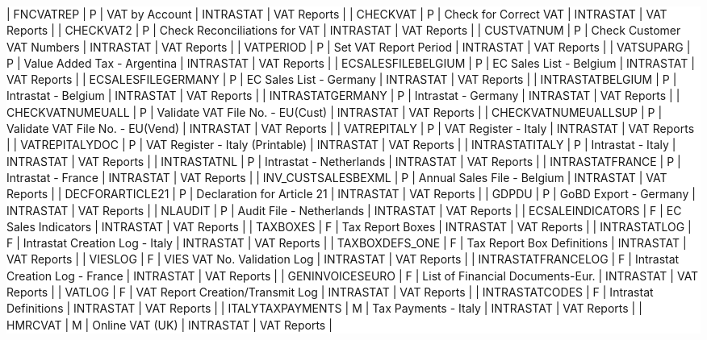 | FNCVATREP            	| P    	| VAT by Account                   	| INTRASTAT          	| VAT Reports                      	|
| CHECKVAT             	| P    	| Check for Correct VAT            	| INTRASTAT          	| VAT Reports                      	|
| CHECKVAT2            	| P    	| Check Reconciliations for VAT    	| INTRASTAT          	| VAT Reports                      	|
| CUSTVATNUM           	| P    	| Check Customer VAT Numbers       	| INTRASTAT          	| VAT Reports                      	|
| VATPERIOD            	| P    	| Set VAT Report Period            	| INTRASTAT          	| VAT Reports                      	|
| VATSUPARG            	| P    	| Value Added Tax - Argentina      	| INTRASTAT          	| VAT Reports                      	|
| ECSALESFILEBELGIUM   	| P    	| EC Sales List - Belgium          	| INTRASTAT          	| VAT Reports                      	|
| ECSALESFILEGERMANY   	| P    	| EC Sales List - Germany          	| INTRASTAT          	| VAT Reports                      	|
| INTRASTATBELGIUM     	| P    	| Intrastat - Belgium              	| INTRASTAT          	| VAT Reports                      	|
| INTRASTATGERMANY     	| P    	| Intrastat - Germany              	| INTRASTAT          	| VAT Reports                      	|
| CHECKVATNUMEUALL     	| P    	| Validate VAT File No. - EU(Cust) 	| INTRASTAT          	| VAT Reports                      	|
| CHECKVATNUMEUALLSUP  	| P    	| Validate VAT File No. - EU(Vend) 	| INTRASTAT          	| VAT Reports                      	|
| VATREPITALY          	| P    	| VAT Register - Italy             	| INTRASTAT          	| VAT Reports                      	|
| VATREPITALYDOC       	| P    	| VAT Register - Italy (Printable) 	| INTRASTAT          	| VAT Reports                      	|
| INTRASTATITALY       	| P    	| Intrastat - Italy                	| INTRASTAT          	| VAT Reports                      	|
| INTRASTATNL          	| P    	| Intrastat - Netherlands          	| INTRASTAT          	| VAT Reports                      	|
| INTRASTATFRANCE      	| P    	| Intrastat - France               	| INTRASTAT          	| VAT Reports                      	|
| INV_CUSTSALESBEXML   	| P    	| Annual Sales File - Belgium      	| INTRASTAT          	| VAT Reports                      	|
| DECFORARTICLE21      	| P    	| Declaration for Article 21       	| INTRASTAT          	| VAT Reports                      	|
| GDPDU                	| P    	| GoBD Export - Germany            	| INTRASTAT          	| VAT Reports                      	|
| NLAUDIT              	| P    	| Audit File - Netherlands         	| INTRASTAT          	| VAT Reports                      	|
| ECSALEINDICATORS     	| F    	| EC Sales Indicators              	| INTRASTAT          	| VAT Reports                      	|
| TAXBOXES             	| F    	| Tax Report Boxes                 	| INTRASTAT          	| VAT Reports                      	|
| INTRASTATLOG         	| F    	| Intrastat Creation Log - Italy   	| INTRASTAT          	| VAT Reports                      	|
| TAXBOXDEFS_ONE       	| F    	| Tax Report Box Definitions       	| INTRASTAT          	| VAT Reports                      	|
| VIESLOG              	| F    	| VIES VAT No. Validation Log      	| INTRASTAT          	| VAT Reports                      	|
| INTRASTATFRANCELOG   	| F    	| Intrastat Creation Log - France  	| INTRASTAT          	| VAT Reports                      	|
| GENINVOICESEURO      	| F    	| List of Financial Documents-Eur. 	| INTRASTAT          	| VAT Reports                      	|
| VATLOG               	| F    	| VAT Report Creation/Transmit Log 	| INTRASTAT          	| VAT Reports                      	|
| INTRASTATCODES       	| F    	| Intrastat Definitions            	| INTRASTAT          	| VAT Reports                      	|
| ITALYTAXPAYMENTS     	| M    	| Tax Payments - Italy             	| INTRASTAT          	| VAT Reports                      	|
| HMRCVAT              	| M    	| Online VAT (UK)                  	| INTRASTAT          	| VAT Reports                      	|

